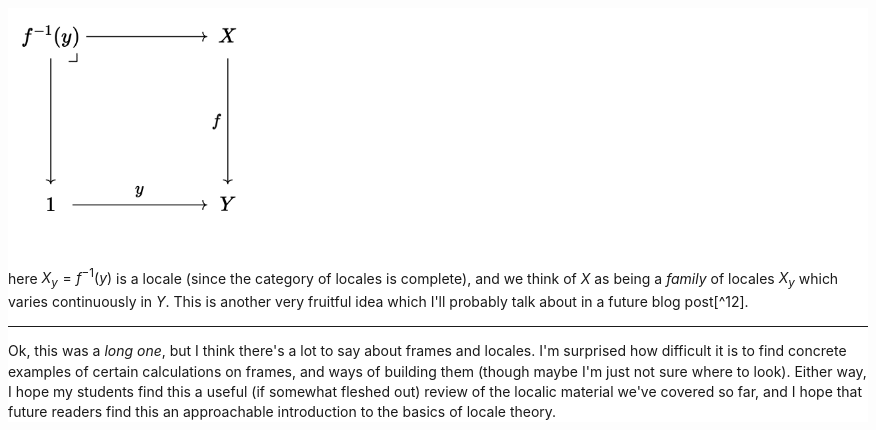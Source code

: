 <img src="/assets/images/locale-basics/fibres.png" width="30%">
</p>

here $X_y = f^{-1}(y)$ is a locale (since the category of locales is complete),
and we think of $X$ as being a _family_ of locales $X_y$ which varies
continuously in $Y$. This is another very fruitful idea which I'll probably
talk about in a future blog post[^12].

---

Ok, this was a _long one_, but I think there's a lot to say about frames 
and locales. I'm surprised how difficult it is to find concrete examples 
of certain calculations on frames, and ways of building them 
(though maybe I'm just not sure where to look). Either way, I hope my 
students find this a useful (if somewhat fleshed out) review of the localic 
material we've covered so far, and I hope that future readers find this an
approachable introduction to the basics of locale theory. 


[1]: https://en.wikipedia.org/wiki/Pointless_topology
[2]: https://en.wikipedia.org/wiki/Galois_connection
[3]: https://ncatlab.org/nlab/show/frame
[4]: https://en.wikipedia.org/wiki/Base_(topology)
[5]: https://en.wikipedia.org/wiki/Subbase
[6]: https://en.wikipedia.org/wiki/Semilattice
[7]: https://mathoverflow.net/questions/248711/an-example-of-a-frame-homomorphism-which-does-not-preserve-heyting-implication
[8]: https://en.wikipedia.org/wiki/Heyting_algebra
[9]: https://ncatlab.org/nlab/show/adjoint+functor+theorem
[10]: https://en.wikipedia.org/wiki/Sober_space
[11]: https://en.wikipedia.org/wiki/Quotient_space_(topology)
[12]: https://ncatlab.org/nlab/show/geometric+theory
[13]: https://en.wikipedia.org/wiki/Sequent_calculus
[14]: https://en.wikipedia.org/wiki/Structural_rule
[15]: https://en.wikipedia.org/wiki/Bundle_(mathematics)
[16]: https://en.wikipedia.org/wiki/Preorder
[17]: https://ncatlab.org/nlab/show/posite